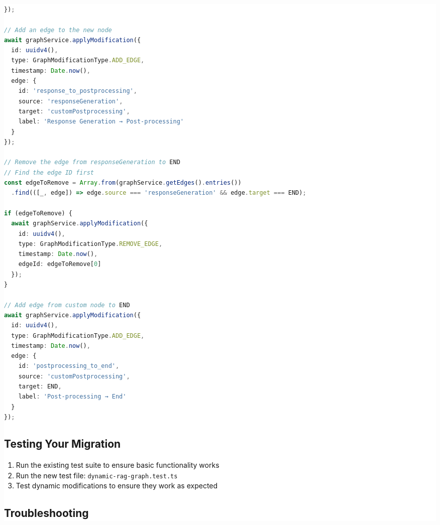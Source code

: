 ```typescript
});

// Add an edge to the new node
await graphService.applyModification({
  id: uuidv4(),
  type: GraphModificationType.ADD_EDGE,
  timestamp: Date.now(),
  edge: {
    id: 'response_to_postprocessing',
    source: 'responseGeneration',
    target: 'customPostprocessing',
    label: 'Response Generation → Post-processing'
  }
});

// Remove the edge from responseGeneration to END
// Find the edge ID first
const edgeToRemove = Array.from(graphService.getEdges().entries())
  .find(([_, edge]) => edge.source === 'responseGeneration' && edge.target === END);

if (edgeToRemove) {
  await graphService.applyModification({
    id: uuidv4(),
    type: GraphModificationType.REMOVE_EDGE,
    timestamp: Date.now(),
    edgeId: edgeToRemove[0]
  });
}

// Add edge from custom node to END
await graphService.applyModification({
  id: uuidv4(),
  type: GraphModificationType.ADD_EDGE,
  timestamp: Date.now(),
  edge: {
    id: 'postprocessing_to_end',
    source: 'customPostprocessing',
    target: END,
    label: 'Post-processing → End'
  }
});
```

## Testing Your Migration

1. Run the existing test suite to ensure basic functionality works
2. Run the new test file: `dynamic-rag-graph.test.ts`
3. Test dynamic modifications to ensure they work as expected

## Troubleshooting
